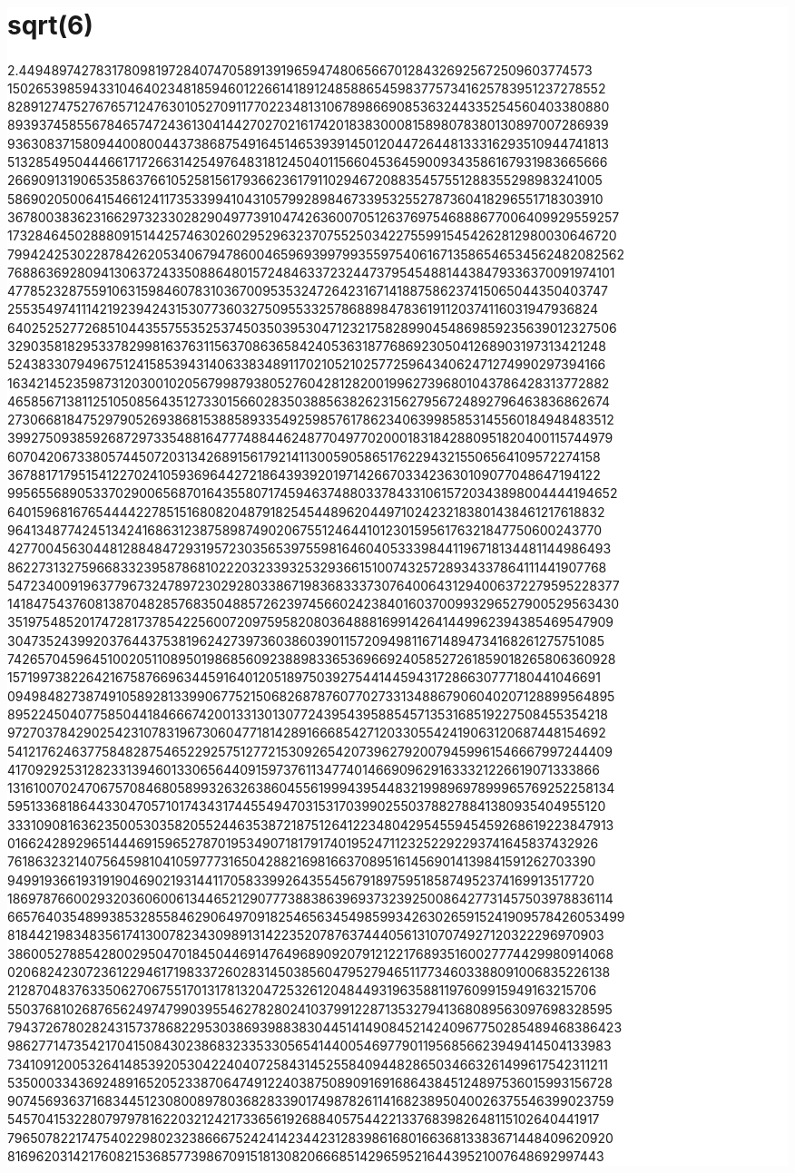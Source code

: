 # sqrt(6)

  2.4494897427831780981972840747058913919659474806566701284326925672509603774573
15026539859433104640234818594601226614189124858865459837757341625783951237278552
82891274752767657124763010527091177022348131067898669085363244335254560403380880
89393745855678465747243613041442702702161742018383000815898078380130897007286939
93630837158094400800443738687549164514653939145012044726448133316293510944741813
51328549504446617172663142549764831812450401156604536459009343586167931983665666
26690913190653586376610525815617936623617911029467208835457551288355298983241005
58690205006415466124117353399410431057992898467339532552787360418296551718303910
36780038362316629732330282904977391047426360070512637697546888677006409929559257
17328464502888091514425746302602952963237075525034227559915454262812980030646720
79942425302287842620534067947860046596939979935597540616713586546534562482082562
76886369280941306372433508864801572484633723244737954548814438479336370091974101
47785232875591063159846078310367009535324726423167141887586237415065044350403747
25535497411142192394243153077360327509553325786889847836191120374116031947936824
64025252772685104435575535253745035039530471232175828990454869859235639012327506
32903581829533782998163763115637086365842405363187768692305041268903197313421248
52438330794967512415853943140633834891170210521025772596434062471274990297394166
16342145235987312030010205679987938052760428128200199627396801043786428313772882
46585671381125105085643512733015660283503885638262315627956724892796463836862674
27306681847529790526938681538858933549259857617862340639985853145560184948483512
39927509385926872973354881647774884462487704977020001831842880951820400115744979
60704206733805744507203134268915617921411300590586517622943215506564109572274158
36788171795154122702410593696442721864393920197142667033423630109077048647194122
99565568905337029006568701643558071745946374880337843310615720343898004444194652
64015968167654444227851516808204879182545448962044971024232183801438461217618832
96413487742451342416863123875898749020675512464410123015956176321847750600243770
42770045630448128848472931957230356539755981646040533398441196718134481144986493
86227313275966833239587868102220323393253293661510074325728934337864111441907768
54723400919637796732478972302928033867198368333730764006431294006372279595228377
14184754376081387048285768350488572623974566024238401603700993296527900529563430
35197548520174728173785422560072097595820803648881699142641449962394385469547909
30473524399203764437538196242739736038603901157209498116714894734168261275751085
74265704596451002051108950198685609238898336536966924058527261859018265806360928
15719973822642167587669634459164012051897503927544144594317286630777180441046691
09498482738749105892813399067752150682687876077027331348867906040207128899564895
89522450407758504418466674200133130130772439543958854571353168519227508455354218
97270378429025423107831967306047718142891666854271203305542419063120687448154692
54121762463775848287546522925751277215309265420739627920079459961546667997244409
41709292531282331394601330656440915973761134774014669096291633321226619071333866
13161007024706757084680589932632638604556199943954483219989697899965769252258134
59513368186443304705710174343174455494703153170399025503788278841380935404955120
33310908163623500530358205524463538721875126412234804295455945459268619223847913
01662428929651444691596527870195349071817917401952471123252292293741645837432926
76186323214075645981041059777316504288216981663708951614569014139841591262703390
94991936619319190469021931441170583399264355456791897595185874952374169913517720
18697876600293203606006134465212907773883863969373239250086427731457503978836114
66576403548993853285584629064970918254656345498599342630265915241909578426053499
81844219834835617413007823430989131422352078763744405613107074927120322296970903
38600527885428002950470184504469147649689092079121221768935160027774429980914068
02068242307236122946171983372602831450385604795279465117734603388091006835226138
21287048376335062706755170131781320472532612048449319635881197609915949163215706
55037681026876562497479903955462782802410379912287135327941368089563097698328595
79437267802824315737868229530386939883830445141490845214240967750285489468386423
98627714735421704150843023868323353305654144005469779011956856623949414504133983
73410912005326414853920530422404072584314525584094482865034663261499617542311211
53500033436924891652052338706474912240387508909169168643845124897536015993156728
90745693637168344512308008978036828339017498782611416823895040026375546399023759
54570415322807979781622032124217336561926884057544221337683982648115102640441917
79650782217475402298023238666752424142344231283986168016636813383671448409620920
81696203142176082153685773986709151813082066685142965952164439521007648692997443